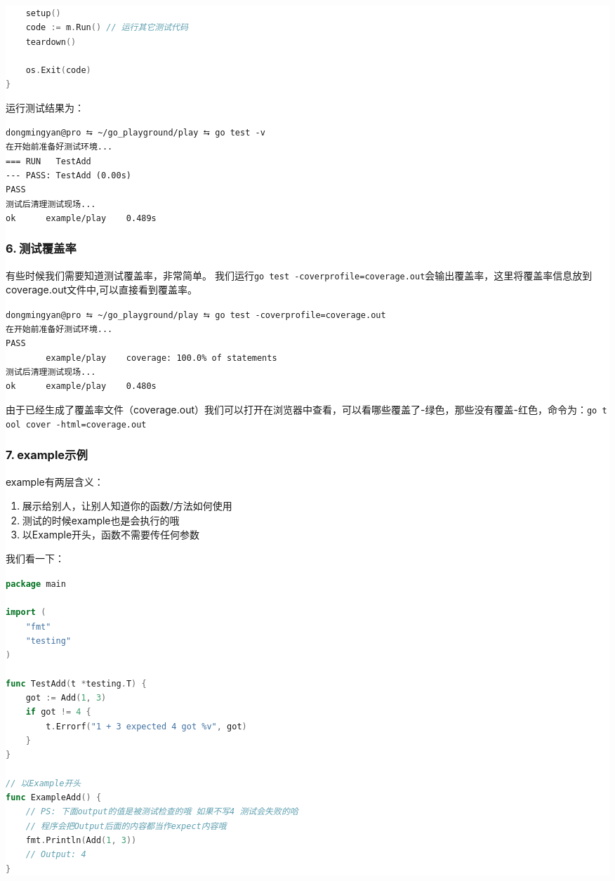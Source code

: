 ```go
	setup()
	code := m.Run() // 运行其它测试代码
	teardown()

	os.Exit(code)
}
```

运行测试结果为：
```shell
dongmingyan@pro ⮀ ~/go_playground/play ⮀ go test -v
在开始前准备好测试环境...
=== RUN   TestAdd
--- PASS: TestAdd (0.00s)
PASS
测试后清理测试现场...
ok      example/play    0.489s
```

### 6. 测试覆盖率
有些时候我们需要知道测试覆盖率，非常简单。
我们运行`go test -coverprofile=coverage.out`会输出覆盖率，这里将覆盖率信息放到coverage.out文件中,可以直接看到覆盖率。
```shell
dongmingyan@pro ⮀ ~/go_playground/play ⮀ go test -coverprofile=coverage.out
在开始前准备好测试环境...
PASS
        example/play    coverage: 100.0% of statements
测试后清理测试现场...
ok      example/play    0.480s
```

由于已经生成了覆盖率文件（coverage.out）我们可以打开在浏览器中查看，可以看哪些覆盖了-绿色，那些没有覆盖-红色，命令为：`go tool cover -html=coverage.out`

### 7. example示例
example有两层含义：
1. 展示给别人，让别人知道你的函数/方法如何使用
2. 测试的时候example也是会执行的哦
3. 以Example开头，函数不需要传任何参数

我们看一下：
```go
package main

import (
	"fmt"
	"testing"
)

func TestAdd(t *testing.T) {
	got := Add(1, 3)
	if got != 4 {
		t.Errorf("1 + 3 expected 4 got %v", got)
	}
}

// 以Example开头
func ExampleAdd() {
	// PS: 下面output的值是被测试检查的哦 如果不写4 测试会失败的哈
	// 程序会把Output后面的内容都当作expect内容哦
	fmt.Println(Add(1, 3))
	// Output: 4
}
```
